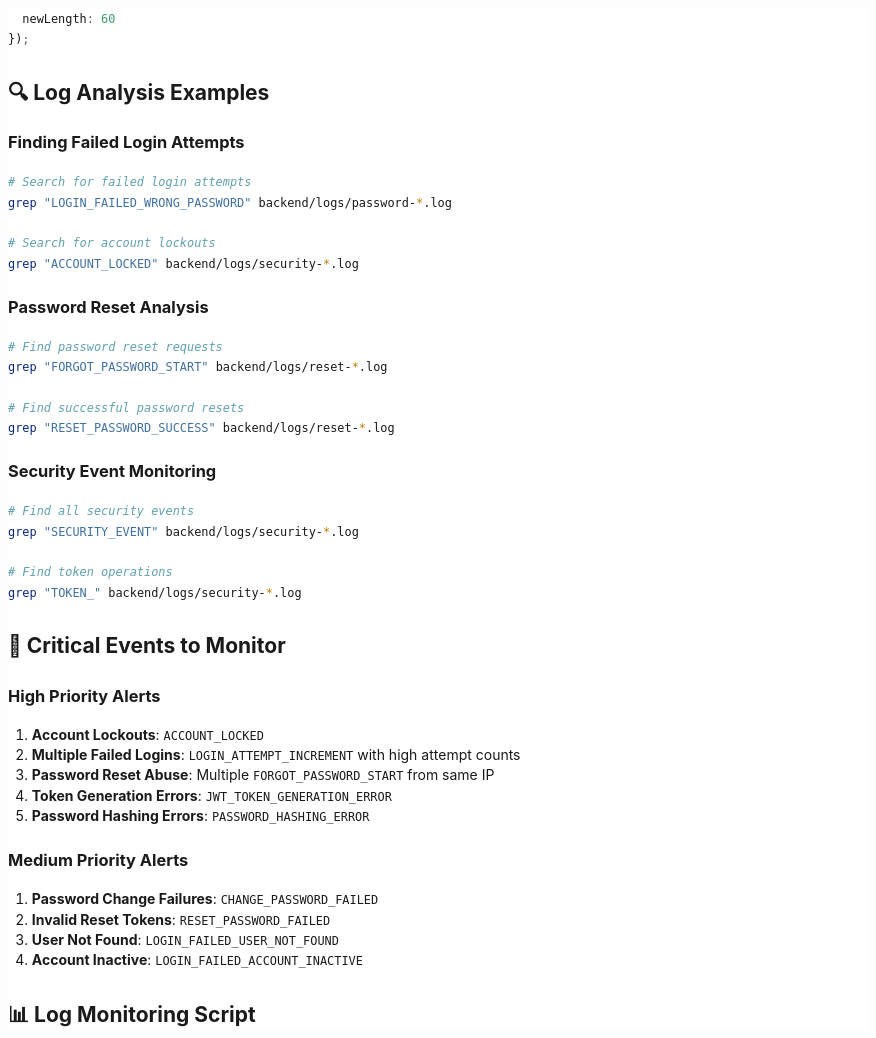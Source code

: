 ```javascript
  newLength: 60 
});
```

## 🔍 Log Analysis Examples

### Finding Failed Login Attempts
```bash
# Search for failed login attempts
grep "LOGIN_FAILED_WRONG_PASSWORD" backend/logs/password-*.log

# Search for account lockouts
grep "ACCOUNT_LOCKED" backend/logs/security-*.log
```

### Password Reset Analysis
```bash
# Find password reset requests
grep "FORGOT_PASSWORD_START" backend/logs/reset-*.log

# Find successful password resets
grep "RESET_PASSWORD_SUCCESS" backend/logs/reset-*.log
```

### Security Event Monitoring
```bash
# Find all security events
grep "SECURITY_EVENT" backend/logs/security-*.log

# Find token operations
grep "TOKEN_" backend/logs/security-*.log
```

## 🚨 Critical Events to Monitor

### High Priority Alerts
1. **Account Lockouts**: `ACCOUNT_LOCKED`
2. **Multiple Failed Logins**: `LOGIN_ATTEMPT_INCREMENT` with high attempt counts
3. **Password Reset Abuse**: Multiple `FORGOT_PASSWORD_START` from same IP
4. **Token Generation Errors**: `JWT_TOKEN_GENERATION_ERROR`
5. **Password Hashing Errors**: `PASSWORD_HASHING_ERROR`

### Medium Priority Alerts
1. **Password Change Failures**: `CHANGE_PASSWORD_FAILED`
2. **Invalid Reset Tokens**: `RESET_PASSWORD_FAILED`
3. **User Not Found**: `LOGIN_FAILED_USER_NOT_FOUND`
4. **Account Inactive**: `LOGIN_FAILED_ACCOUNT_INACTIVE`

## 📊 Log Monitoring Script
